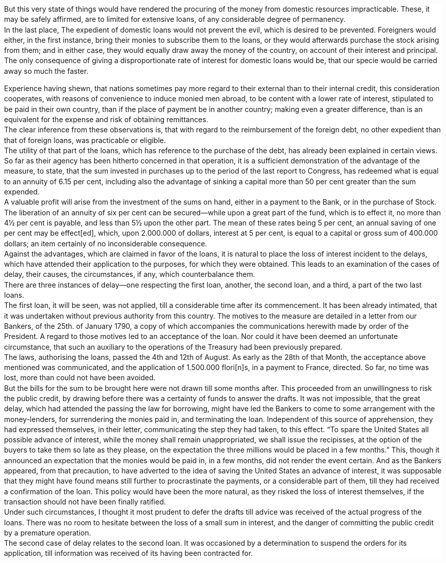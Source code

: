 But this very state of things would have rendered the procuring of the money from domestic resources impracticable. These, it may be safely affirmed, are to limited for extensive loans, of any considerable degree of permanency.  
In the last place, The expedient of domestic loans would not prevent the evil, which is desired to be prevented. Foreigners would either, in the first instance, bring their monies to subscribe them to the loans, or they would afterwards purchase the stock arising from them; and in either case, they would equally draw away the money of the country, on account of their interest and principal. The only consequence of giving a disproportionate rate of interest for domestic loans would be, that our specie would be carried away so much the faster.  
  
Experience having shewn, that nations sometimes pay more regard to their external than to their internal credit, this consideration cooperates, with reasons of convenience to induce monied men abroad, to be content with a lower rate of interest, stipulated to be paid in their own country, than if the place of payment be in another country; making even a greater difference, than is an equivalent for the expense and risk of obtaining remittances.  
The clear inference from these observations is, that with regard to the reimbursement of the foreign debt, no other expedient than that of foreign loans, was practicable or eligible.  
The utility of that part of the loans, which has reference to the purchase of the debt, has already been explained in certain views. So far as their agency has been hitherto concerned in that operation, it is a sufficient demonstration of the advantage of the measure, to state, that the sum invested in purchases up to the period of the last report to Congress, has redeemed what is equal to an annuity of 6.15 per cent, including also the advantage of sinking a capital more than 50 per cent greater than the sum expended.  
A valuable profit will arise from the investment of the sums on hand, either in a payment to the Bank, or in the purchase of Stock. The liberation of an annuity of six per cent can be secured—while upon a great part of the fund, which is to effect it, no more than 4½ per cent is payable, and less than 5½ upon the other part. The mean of these rates being 5 per cent, an annual saving of one per cent may be effect[ed], which, upon 2.000.000 of dollars, interest at 5 per cent, is equal to a capital or gross sum of 400.000 dollars; an item certainly of no inconsiderable consequence.  
Against the advantages, which are claimed in favor of the loans, it is natural to place the loss of interest incident to the delays, which have attended their application to the purposes, for which they were obtained. This leads to an examination of the cases of delay, their causes, the circumstances, if any, which counterbalance them.  
There are three instances of delay—one respecting the first loan, another, the second loan, and a third, a part of the two last loans.  
The first loan, it will be seen, was not applied, till a considerable time after its commencement. It has been already intimated, that it was undertaken without previous authority from this country. The motives to the measure are detailed in a letter from our Bankers, of the 25th. of January 1790, a copy of which accompanies the communications herewith made by order of the President. A regard to those motives led to an acceptance of the loan. Nor could it have been deemed an unfortunate circumstance, that such an auxiliary to the operations of the Treasury had been previously prepared.  
The laws, authorising the loans, passed the 4th and 12th of August. As early as the 28th of that Month, the acceptance above mentioned was communicated, and the application of 1.500.000 flori[n]s, in a payment to France, directed. So far, no time was lost, more than could not have been avoided.  
But the bills for the sum to be brought here were not drawn till some months after. This proceeded from an unwillingness to risk the public credit, by drawing before there was a certainty of funds to answer the drafts. It was not impossible, that the great delay, which had attended the passing the law for borrowing, might have led the Bankers to come to some arrangement with the money-lenders, for surrendering the monies paid in, and terminating the loan. Independent of this source of apprehension, they had expressed themselves, in their letter, communicating the step they had taken, to this effect. “To spare the United States all possible advance of interest, while the money shall remain unappropriated, we shall issue the recipisses, at the option of the buyers to take them so late as they please, on the expectation the three millions would be placed in a few months.” This, though it announced an expectation that the monies would be paid in, in a few months, did not render the event certain. And as the Bankers appeared, from that precaution, to have adverted to the idea of saving the United States an advance of interest, it was supposable that they might have found means still further to procrastinate the payments, or a considerable part of them, till they had received a confirmation of the loan. This policy would have been the more natural, as they risked the loss of interest themselves, if the transaction should not have been finally ratified.  
Under such circumstances, I thought it most prudent to defer the drafts till advice was received of the actual progress of the loans. There was no room to hesitate between the loss of a small sum in interest, and the danger of committing the public credit by a premature operation.  
The second case of delay relates to the second loan. It was occasioned by a determination to suspend the orders for its application, till information was received of its having been contracted for.  